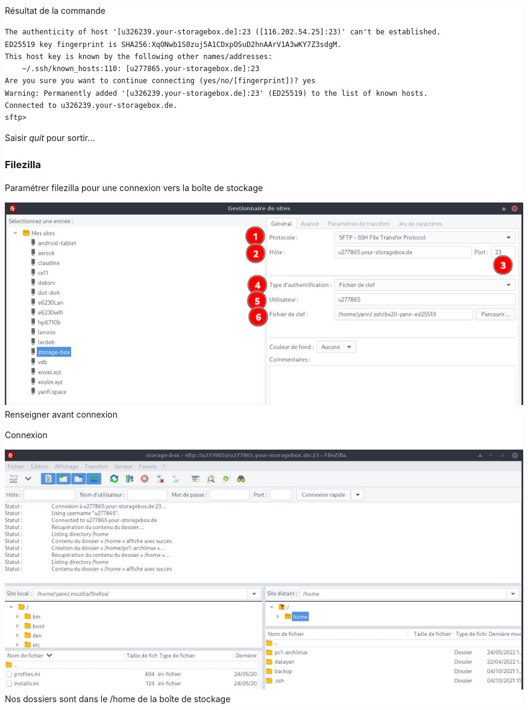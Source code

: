 Résultat de la commande

```
The authenticity of host '[u326239.your-storagebox.de]:23 ([116.202.54.25]:23)' can't be established.
ED25519 key fingerprint is SHA256:XqONwb1S0zuj5A1CDxpOSuD2hnAArV1A3wKY7Z3sdgM.
This host key is known by the following other names/addresses:
    ~/.ssh/known_hosts:110: [u277865.your-storagebox.de]:23
Are you sure you want to continue connecting (yes/no/[fingerprint])? yes
Warning: Permanently added '[u326239.your-storagebox.de]:23' (ED25519) to the list of known hosts.
Connected to u326239.your-storagebox.de.
sftp> 
```

Saisir *quit* pour sortir...

### Filezilla

Paramétrer filezilla pour une connexion vers la boîte de stockage 

![](bx20-yann01.png)  
Renseigner avant connexion

Connexion

![](bx20-yann02.png)  
Nos dossiers sont dans le /home de la boîte de stockage  

